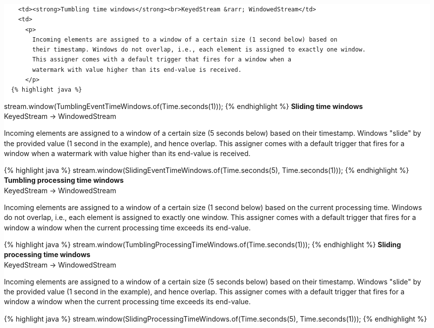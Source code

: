         <td><strong>Tumbling time windows</strong><br>KeyedStream &rarr; WindowedStream</td>
        <td>
          <p>
            Incoming elements are assigned to a window of a certain size (1 second below) based on
            their timestamp. Windows do not overlap, i.e., each element is assigned to exactly one window.
            This assigner comes with a default trigger that fires for a window when a
            watermark with value higher than its end-value is received.
          </p>
      {% highlight java %}
stream.window(TumblingEventTimeWindows.of(Time.seconds(1)));
      {% endhighlight %}
        </td>
      </tr>
      <tr>
        <td><strong>Sliding time windows</strong><br>KeyedStream &rarr; WindowedStream</td>
        <td>
          <p>
            Incoming elements are assigned to a window of a certain size (5 seconds below) based on
            their timestamp. Windows "slide" by the provided value (1 second in the example), and hence
            overlap. This assigner comes with a default trigger that fires for a window when a
	          watermark with value higher than its end-value is received.
          </p>
    {% highlight java %}
stream.window(SlidingEventTimeWindows.of(Time.seconds(5), Time.seconds(1)));
    {% endhighlight %}
        </td>
      </tr>
      <tr>
          <td><strong>Tumbling processing time windows</strong><br>KeyedStream &rarr; WindowedStream</td>
          <td>
            <p>
              Incoming elements are assigned to a window of a certain size (1 second below) based on
              the current processing time. Windows do not overlap, i.e., each element is assigned to exactly one window.
              This assigner comes with a default trigger that fires for a window a window when the current
              processing time exceeds its end-value.
            </p>
      {% highlight java %}
stream.window(TumblingProcessingTimeWindows.of(Time.seconds(1)));
      {% endhighlight %}
          </td>
        </tr>
      <tr>
        <td><strong>Sliding processing time windows</strong><br>KeyedStream &rarr; WindowedStream</td>
        <td>
          <p>
            Incoming elements are assigned to a window of a certain size (5 seconds below) based on
            their timestamp. Windows "slide" by the provided value (1 second in the example), and hence
            overlap. This assigner comes with a default trigger that fires for a window a window when the current
            processing time exceeds its end-value.
          </p>
    {% highlight java %}
stream.window(SlidingProcessingTimeWindows.of(Time.seconds(5), Time.seconds(1)));
    {% endhighlight %}
        </td>
      </tr>
  </tbody>
</table>
</div>
